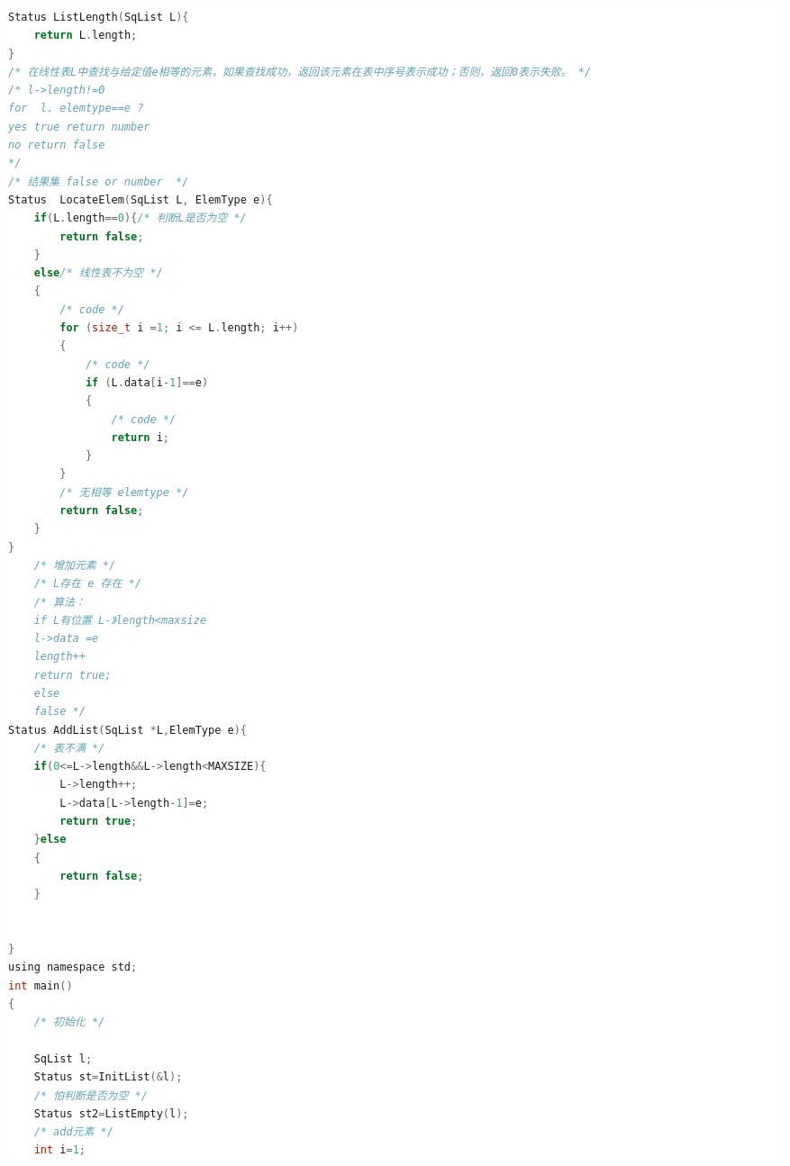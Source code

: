 ```c
Status ListLength(SqList L){
    return L.length;
}
/* 在线性表L中查找与给定值e相等的元素，如果查找成功，返回该元素在表中序号表示成功；否则，返回0表示失败。 */
/* l->length!=0 
for  l. elemtype==e ?
yes true return number
no return false  
*/
/* 结果集 false or number  */
Status  LocateElem(SqList L, ElemType e){
    if(L.length==0){/* 判断L是否为空 */
        return false;
    }
    else/* 线性表不为空 */
    {
        /* code */
        for (size_t i =1; i <= L.length; i++)
        {
            /* code */
            if (L.data[i-1]==e)
            {
                /* code */
                return i;
            }
        }
        /* 无相等 elemtype */
        return false;
    }
}
    /* 增加元素 */
    /* L存在 e 存在 */
    /* 算法： 
    if L有位置 L-》length<maxsize
    l->data =e 
    length++
    return true;
    else 
    false */
Status AddList(SqList *L,ElemType e){
    /* 表不满 */
    if(0<=L->length&&L->length<MAXSIZE){
        L->length++;
        L->data[L->length-1]=e;
        return true;
    }else
    {
        return false;
    }
    
    
}
using namespace std;
int main()
{
    /* 初始化 */

    SqList l;
    Status st=InitList(&l);
    /* 怕判断是否为空 */
    Status st2=ListEmpty(l);
    /* add元素 */
    int i=1;
```